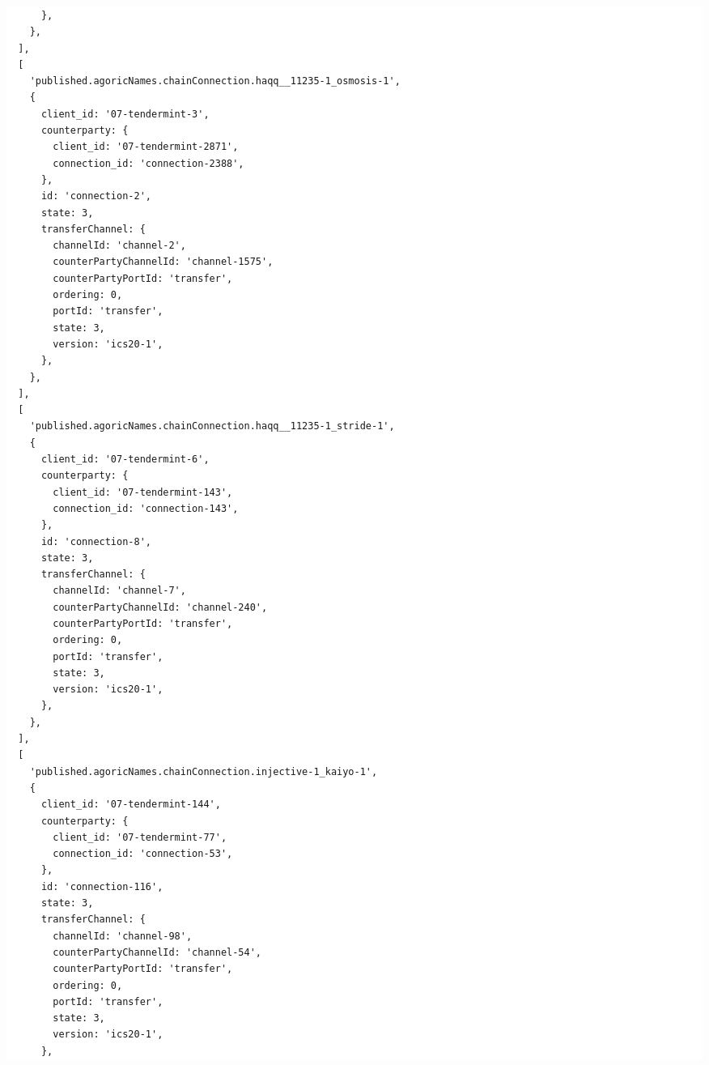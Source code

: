           },
        },
      ],
      [
        'published.agoricNames.chainConnection.haqq__11235-1_osmosis-1',
        {
          client_id: '07-tendermint-3',
          counterparty: {
            client_id: '07-tendermint-2871',
            connection_id: 'connection-2388',
          },
          id: 'connection-2',
          state: 3,
          transferChannel: {
            channelId: 'channel-2',
            counterPartyChannelId: 'channel-1575',
            counterPartyPortId: 'transfer',
            ordering: 0,
            portId: 'transfer',
            state: 3,
            version: 'ics20-1',
          },
        },
      ],
      [
        'published.agoricNames.chainConnection.haqq__11235-1_stride-1',
        {
          client_id: '07-tendermint-6',
          counterparty: {
            client_id: '07-tendermint-143',
            connection_id: 'connection-143',
          },
          id: 'connection-8',
          state: 3,
          transferChannel: {
            channelId: 'channel-7',
            counterPartyChannelId: 'channel-240',
            counterPartyPortId: 'transfer',
            ordering: 0,
            portId: 'transfer',
            state: 3,
            version: 'ics20-1',
          },
        },
      ],
      [
        'published.agoricNames.chainConnection.injective-1_kaiyo-1',
        {
          client_id: '07-tendermint-144',
          counterparty: {
            client_id: '07-tendermint-77',
            connection_id: 'connection-53',
          },
          id: 'connection-116',
          state: 3,
          transferChannel: {
            channelId: 'channel-98',
            counterPartyChannelId: 'channel-54',
            counterPartyPortId: 'transfer',
            ordering: 0,
            portId: 'transfer',
            state: 3,
            version: 'ics20-1',
          },